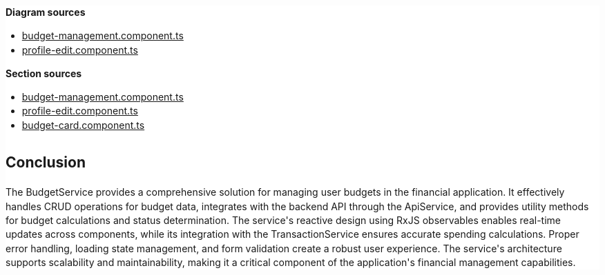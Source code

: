 **Diagram sources**
- [budget-management.component.ts](file://src/app/shared/components/budget-management/budget-management.component.ts#L298-L342)
- [profile-edit.component.ts](file://src/app/profile/profile-edit/profile-edit.component.ts#L381-L421)

**Section sources**
- [budget-management.component.ts](file://src/app/shared/components/budget-management/budget-management.component.ts#L210-L433)
- [profile-edit.component.ts](file://src/app/profile/profile-edit/profile-edit.component.ts#L301-L478)
- [budget-card.component.ts](file://src/app/dashboard/components/budget-card/budget-card.component.ts#L103-L155)

## Conclusion
The BudgetService provides a comprehensive solution for managing user budgets in the financial application. It effectively handles CRUD operations for budget data, integrates with the backend API through the ApiService, and provides utility methods for budget calculations and status determination. The service's reactive design using RxJS observables enables real-time updates across components, while its integration with the TransactionService ensures accurate spending calculations. Proper error handling, loading state management, and form validation create a robust user experience. The service's architecture supports scalability and maintainability, making it a critical component of the application's financial management capabilities.
